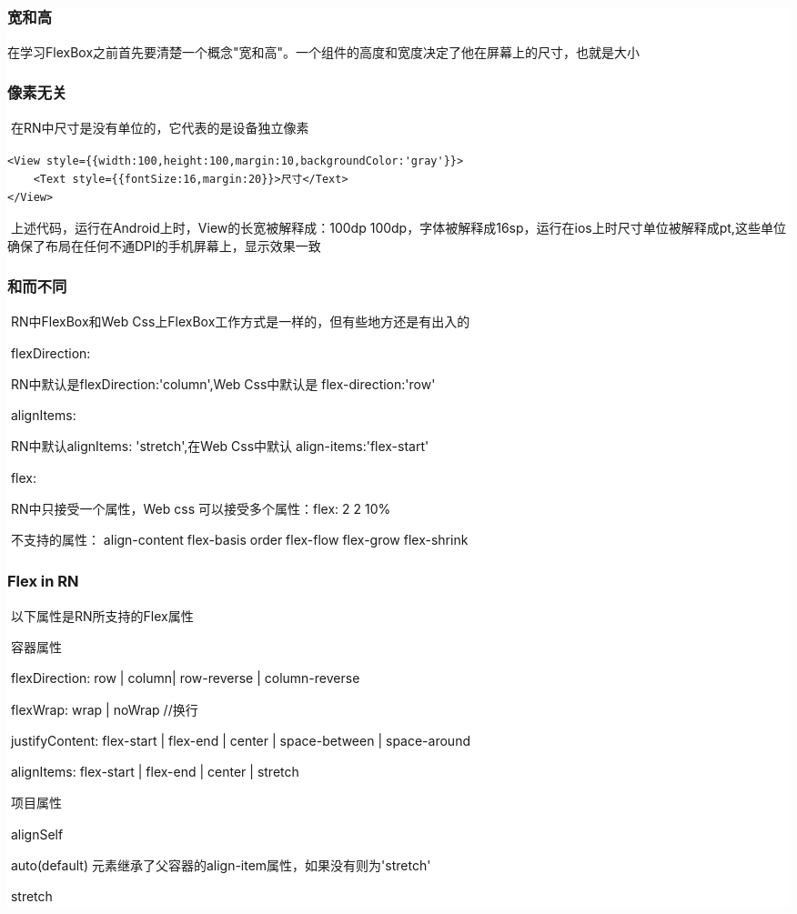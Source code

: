 ### 宽和高

​	在学习FlexBox之前首先要清楚一个概念"宽和高"。一个组件的高度和宽度决定了他在屏幕上的尺寸，也就是大小



### 像素无关

​	在RN中尺寸是没有单位的，它代表的是设备独立像素

```
<View style={{width:100,height:100,margin:10,backgroundColor:'gray'}}>
	<Text style={{fontSize:16,margin:20}}>尺寸</Text>
</View>
```

​	上述代码，运行在Android上时，View的长宽被解释成：100dp 100dp，字体被解释成16sp，运行在ios上时尺寸单位被解释成pt,这些单位确保了布局在任何不通DPI的手机屏幕上，显示效果一致



### 和而不同

​	RN中FlexBox和Web Css上FlexBox工作方式是一样的，但有些地方还是有出入的

​	flexDirection:

​		RN中默认是flexDirection:'column',Web Css中默认是 flex-direction:'row'

​	alignItems:

​		RN中默认alignItems: 'stretch',在Web Css中默认 align-items:'flex-start'

​	flex:

​		RN中只接受一个属性，Web css 可以接受多个属性：flex: 2 2 10%

​	不支持的属性： align-content flex-basis order flex-flow flex-grow flex-shrink



### Flex in RN

​	以下属性是RN所支持的Flex属性

​	容器属性

​		flexDirection: row | column| row-reverse | column-reverse

​		flexWrap: wrap | noWrap //换行

​		justifyContent: flex-start | flex-end | center | space-between | space-around

​		alignItems: flex-start | flex-end | center | stretch

​	项目属性

​		alignSelf

​			auto(default) 元素继承了父容器的align-item属性，如果没有则为'stretch'

​			stretch
